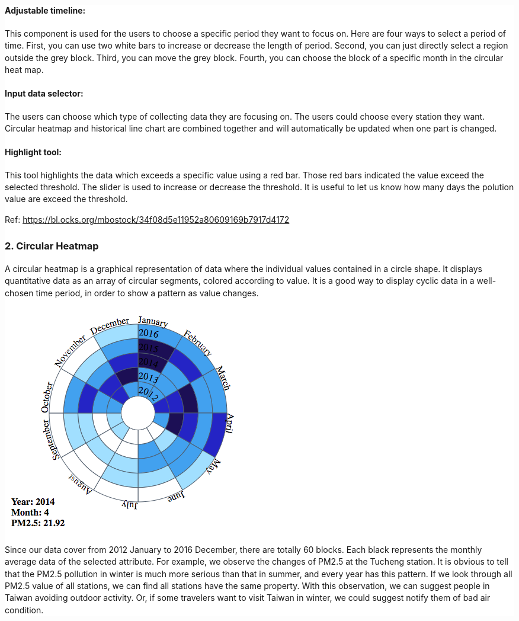   #### Adjustable timeline:
This component is used for the users to choose a specific period they want to focus on. Here are four ways to select a period of time. First, you can use two white bars to increase or decrease the length of period. Second, you can just directly select a region outside the grey block. Third, you can move the grey block. Fourth, you can choose the block of a specific month in the circular heat map.
  
  #### Input data selector:
The users can choose which type of collecting data they are focusing on. The users could choose every station they want. Circular heatmap and historical line chart are combined together and will automatically be updated when one part is changed.
  
  #### Highlight tool:
This tool highlights the data which exceeds a specific value using a red bar. Those red bars indicated the value exceed the selected threshold. The slider is used to increase or decrease the threshold. It is useful to let us know how many days the polution value are exceed the threshold.

Ref: https://bl.ocks.org/mbostock/34f08d5e11952a80609169b7917d4172

### 2. Circular Heatmap

A circular heatmap is a graphical representation of data where the individual values contained in a circle shape. It displays quantitative data as an array of circular segments, colored according to value. It is a good way to display cyclic data in a well-chosen time period, in order to show a pattern as value changes.

![](./report/circular_heatmap.png)

Since our data cover from 2012 January to 2016 December, there are totally 60 blocks. Each black represents the monthly average data of the selected attribute. For example, we observe the changes of PM2.5 at the Tucheng station. It is obvious to tell that the PM2.5 pollution in winter is much more serious than that in summer, and every year has this pattern. If we look through all PM2.5 value of all stations, we can find all stations have the same property. With this observation, we can suggest people in Taiwan avoiding outdoor activity. Or, if some travelers want to visit Taiwan in winter, we could suggest notify them of bad air condition.
